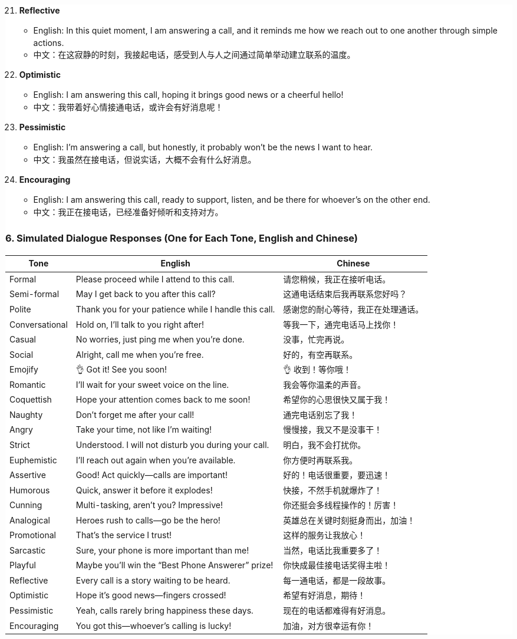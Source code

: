 21. **Reflective**
    - English: In this quiet moment, I am answering a call, and it reminds me how we reach out to one another through simple actions.
    - 中文：在这寂静的时刻，我接起电话，感受到人与人之间通过简单举动建立联系的温度。

22. **Optimistic**
    - English: I am answering this call, hoping it brings good news or a cheerful hello!
    - 中文：我带着好心情接通电话，或许会有好消息呢！

23. **Pessimistic**
    - English: I’m answering a call, but honestly, it probably won’t be the news I want to hear.
    - 中文：我虽然在接电话，但说实话，大概不会有什么好消息。

24. **Encouraging**
    - English: I am answering this call, ready to support, listen, and be there for whoever’s on the other end.
    - 中文：我正在接电话，已经准备好倾听和支持对方。

### 6. Simulated Dialogue Responses (One for Each Tone, English and Chinese)
| Tone | English | Chinese |
|------|---------|---------|
| Formal | Please proceed while I attend to this call. | 请您稍候，我正在接听电话。 |
| Semi-formal | May I get back to you after this call? | 这通电话结束后我再联系您好吗？ |
| Polite | Thank you for your patience while I handle this call. | 感谢您的耐心等待，我正在处理通话。 |
| Conversational | Hold on, I’ll talk to you right after! | 等我一下，通完电话马上找你！ |
| Casual | No worries, just ping me when you’re done. | 没事，忙完再说。 |
| Social | Alright, call me when you’re free. | 好的，有空再联系。 |
| Emojify | 👌 Got it! See you soon! | 👌 收到！等你哦！ |
| Romantic | I’ll wait for your sweet voice on the line. | 我会等你温柔的声音。 |
| Coquettish | Hope your attention comes back to me soon! | 希望你的心思很快又属于我！ |
| Naughty | Don’t forget me after your call! | 通完电话别忘了我！ |
| Angry | Take your time, not like I’m waiting! | 慢慢接，我又不是没事干！ |
| Strict | Understood. I will not disturb you during your call. | 明白，我不会打扰你。 |
| Euphemistic | I’ll reach out again when you’re available. | 你方便时再联系我。 |
| Assertive | Good! Act quickly—calls are important! | 好的！电话很重要，要迅速！ |
| Humorous | Quick, answer it before it explodes! | 快接，不然手机就爆炸了！ |
| Cunning | Multi-tasking, aren’t you? Impressive! | 你还挺会多线程操作的！厉害！ |
| Analogical | Heroes rush to calls—go be the hero! | 英雄总在关键时刻挺身而出，加油！ |
| Promotional | That’s the service I trust! | 这样的服务让我放心！ |
| Sarcastic | Sure, your phone is more important than me! | 当然，电话比我重要多了！ |
| Playful | Maybe you’ll win the “Best Phone Answerer” prize! | 你快成最佳接电话奖得主啦！ |
| Reflective | Every call is a story waiting to be heard. | 每一通电话，都是一段故事。 |
| Optimistic | Hope it’s good news—fingers crossed! | 希望有好消息，期待！ |
| Pessimistic | Yeah, calls rarely bring happiness these days. | 现在的电话都难得有好消息。 |
| Encouraging | You got this—whoever’s calling is lucky! | 加油，对方很幸运有你！ |
